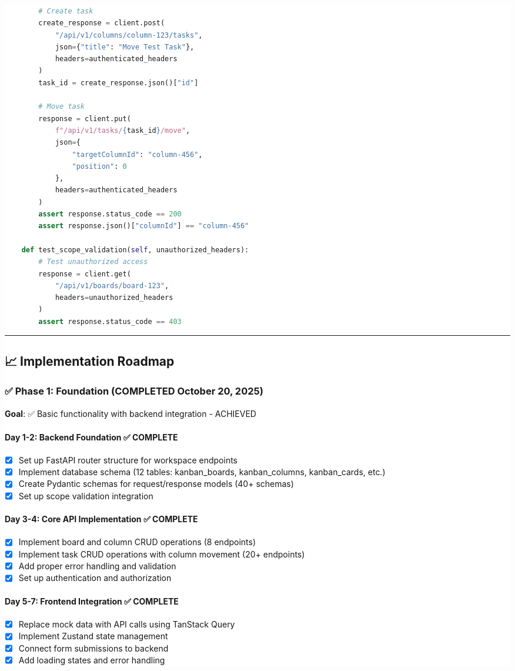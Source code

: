 ```python
        # Create task
        create_response = client.post(
            "/api/v1/columns/column-123/tasks",
            json={"title": "Move Test Task"},
            headers=authenticated_headers
        )
        task_id = create_response.json()["id"]

        # Move task
        response = client.put(
            f"/api/v1/tasks/{task_id}/move",
            json={
                "targetColumnId": "column-456",
                "position": 0
            },
            headers=authenticated_headers
        )
        assert response.status_code == 200
        assert response.json()["columnId"] == "column-456"

    def test_scope_validation(self, unauthorized_headers):
        # Test unauthorized access
        response = client.get(
            "/api/v1/boards/board-123",
            headers=unauthorized_headers
        )
        assert response.status_code == 403
```

---

## 📈 Implementation Roadmap

### ✅ Phase 1: Foundation (COMPLETED October 20, 2025)
**Goal**: ✅ Basic functionality with backend integration - ACHIEVED

#### **Day 1-2: Backend Foundation** ✅ COMPLETE
- [x] Set up FastAPI router structure for workspace endpoints
- [x] Implement database schema (12 tables: kanban_boards, kanban_columns, kanban_cards, etc.)
- [x] Create Pydantic schemas for request/response models (40+ schemas)
- [x] Set up scope validation integration

#### **Day 3-4: Core API Implementation** ✅ COMPLETE
- [x] Implement board and column CRUD operations (8 endpoints)
- [x] Implement task CRUD operations with column movement (20+ endpoints)
- [x] Add proper error handling and validation
- [x] Set up authentication and authorization

#### **Day 5-7: Frontend Integration** ✅ COMPLETE
- [x] Replace mock data with API calls using TanStack Query
- [x] Implement Zustand state management
- [x] Connect form submissions to backend
- [x] Add loading states and error handling
